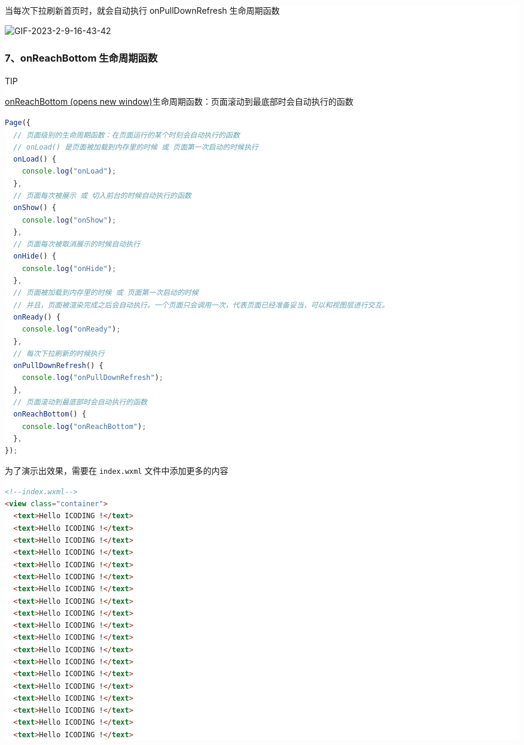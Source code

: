 当每次下拉刷新首页时，就会自动执行 onPullDownRefresh 生命周期函数

![GIF-2023-2-9-16-43-42](https://www.arryblog.com/assets/img/GIF-2023-2-9-16-43-42.f730ffff.gif)

### 7、onReachBottom 生命周期函数

TIP

[onReachBottom (opens new window)](https://developers.weixin.qq.com/miniprogram/dev/reference/api/Page.html#onReachBottom)生命周期函数：页面滚动到最底部时会自动执行的函数

```js
Page({
  // 页面级别的生命周期函数：在页面运行的某个时刻会自动执行的函数
  // onLoad() 是页面被加载到内存里的时候 或 页面第一次启动的时候执行
  onLoad() {
    console.log("onLoad");
  },
  // 页面每次被展示 或 切入前台的时候自动执行的函数
  onShow() {
    console.log("onShow");
  },
  // 页面每次被取消展示的时候自动执行
  onHide() {
    console.log("onHide");
  },
  // 页面被加载到内存里的时候 或 页面第一次启动的时候
  // 并且，页面被渲染完成之后会自动执行。一个页面只会调用一次，代表页面已经准备妥当，可以和视图层进行交互。
  onReady() {
    console.log("onReady");
  },
  // 每次下拉刷新的时候执行
  onPullDownRefresh() {
    console.log("onPullDownRefresh");
  },
  // 页面滚动到最底部时会自动执行的函数
  onReachBottom() {
    console.log("onReachBottom");
  },
});
```

为了演示出效果，需要在 `index.wxml` 文件中添加更多的内容

```html
<!--index.wxml-->
<view class="container">
  <text>Hello ICODING !</text>
  <text>Hello ICODING !</text>
  <text>Hello ICODING !</text>
  <text>Hello ICODING !</text>
  <text>Hello ICODING !</text>
  <text>Hello ICODING !</text>
  <text>Hello ICODING !</text>
  <text>Hello ICODING !</text>
  <text>Hello ICODING !</text>
  <text>Hello ICODING !</text>
  <text>Hello ICODING !</text>
  <text>Hello ICODING !</text>
  <text>Hello ICODING !</text>
  <text>Hello ICODING !</text>
  <text>Hello ICODING !</text>
  <text>Hello ICODING !</text>
  <text>Hello ICODING !</text>
  <text>Hello ICODING !</text>
  <text>Hello ICODING !</text>
```